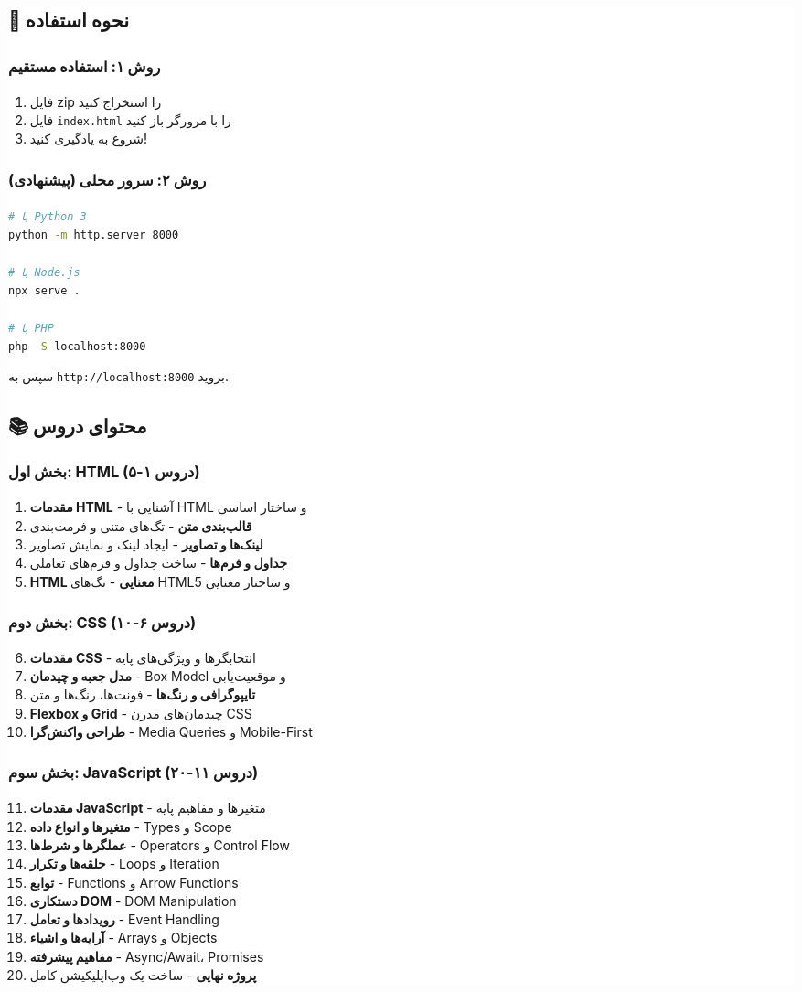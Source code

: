 ## 🚀 نحوه استفاده

### روش ۱: استفاده مستقیم
1. فایل zip را استخراج کنید
2. فایل `index.html` را با مرورگر باز کنید
3. شروع به یادگیری کنید!

### روش ۲: سرور محلی (پیشنهادی)
```bash
# با Python 3
python -m http.server 8000

# با Node.js
npx serve .

# با PHP
php -S localhost:8000
```

سپس به `http://localhost:8000` بروید.

## 📚 محتوای دروس

### بخش اول: HTML (دروس ۱-۵)
1. **مقدمات HTML** - آشنایی با HTML و ساختار اساسی
2. **قالب‌بندی متن** - تگ‌های متنی و فرمت‌بندی
3. **لینک‌ها و تصاویر** - ایجاد لینک و نمایش تصاویر
4. **جداول و فرم‌ها** - ساخت جداول و فرم‌های تعاملی
5. **HTML معنایی** - تگ‌های HTML5 و ساختار معنایی

### بخش دوم: CSS (دروس ۶-۱۰)
6. **مقدمات CSS** - انتخابگرها و ویژگی‌های پایه
7. **مدل جعبه و چیدمان** - Box Model و موقعیت‌یابی
8. **تایپوگرافی و رنگ‌ها** - فونت‌ها، رنگ‌ها و متن
9. **Flexbox و Grid** - چیدمان‌های مدرن CSS
10. **طراحی واکنش‌گرا** - Media Queries و Mobile-First

### بخش سوم: JavaScript (دروس ۱۱-۲۰)
11. **مقدمات JavaScript** - متغیرها و مفاهیم پایه
12. **متغیرها و انواع داده** - Types و Scope
13. **عملگرها و شرط‌ها** - Operators و Control Flow
14. **حلقه‌ها و تکرار** - Loops و Iteration
15. **توابع** - Functions و Arrow Functions
16. **دستکاری DOM** - DOM Manipulation
17. **رویدادها و تعامل** - Event Handling
18. **آرایه‌ها و اشیاء** - Arrays و Objects
19. **مفاهیم پیشرفته** - Async/Await، Promises
20. **پروژه نهایی** - ساخت یک وب‌اپلیکیشن کامل
